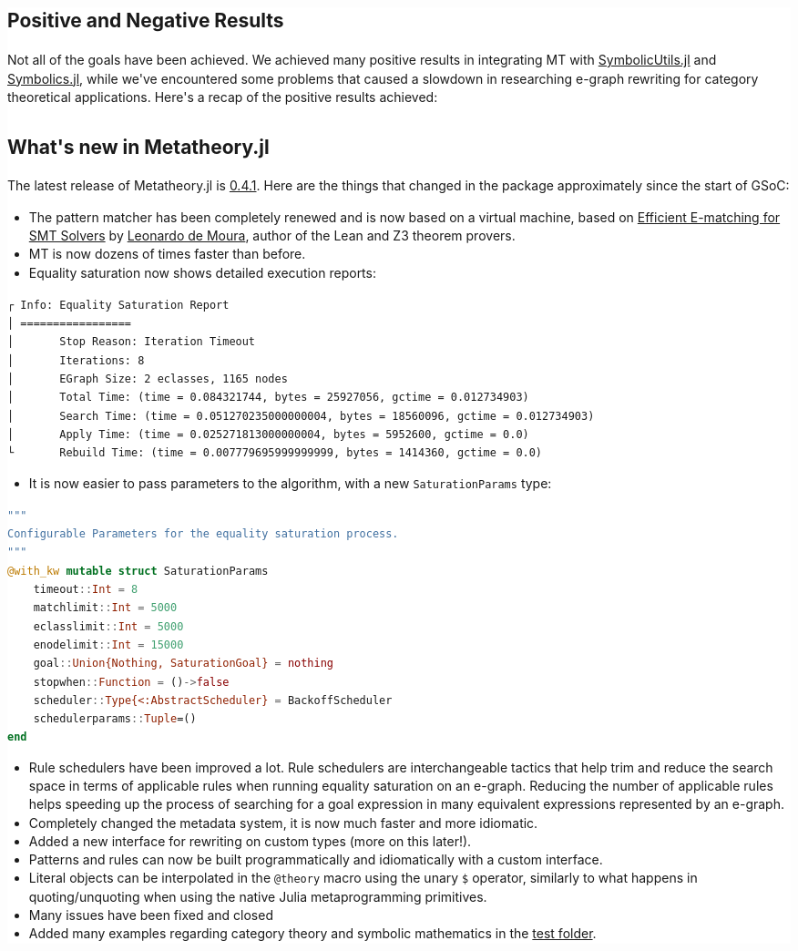 ## Positive and Negative Results

Not all of the goals have been achieved. We achieved many positive results in integrating
MT with [SymbolicUtils.jl](https://github.com/JuliaSymbolics/SymbolicUtils.jl/) and [Symbolics.jl](https://github.com/JuliaSymbolics/Symbolics.jl), while we've encountered some problems that caused a slowdown in researching e-graph rewriting
for category theoretical applications.
Here's a recap of the positive results achieved:

## What's new in Metatheory.jl

The latest release of Metatheory.jl is [0.4.1](https://github.com/0x0f0f0f/Metatheory.jl/releases/tag/v0.4.1). Here are the 
things that changed in the package approximately since the start of GSoC:

- The pattern matcher has been completely renewed and is now based on a virtual machine, based on 
  [Efficient E-matching for SMT Solvers](http://leodemoura.github.io/files/ematching.pdf) by [Leonardo de Moura](https://leodemoura.github.io/), author of the Lean and Z3 theorem provers.
- MT is now dozens of times faster than before.
- Equality saturation now shows detailed execution reports: 
```
┌ Info: Equality Saturation Report
│ =================
│       Stop Reason: Iteration Timeout
│       Iterations: 8
│       EGraph Size: 2 eclasses, 1165 nodes
│       Total Time: (time = 0.084321744, bytes = 25927056, gctime = 0.012734903)
│       Search Time: (time = 0.051270235000000004, bytes = 18560096, gctime = 0.012734903)
│       Apply Time: (time = 0.025271813000000004, bytes = 5952600, gctime = 0.0)
└       Rebuild Time: (time = 0.007779695999999999, bytes = 1414360, gctime = 0.0)
```
- It is now easier to pass parameters to the algorithm, with a new `SaturationParams` type:
```julia
"""
Configurable Parameters for the equality saturation process.
"""
@with_kw mutable struct SaturationParams
    timeout::Int = 8
    matchlimit::Int = 5000
    eclasslimit::Int = 5000
    enodelimit::Int = 15000
    goal::Union{Nothing, SaturationGoal} = nothing
    stopwhen::Function = ()->false
    scheduler::Type{<:AbstractScheduler} = BackoffScheduler
    schedulerparams::Tuple=()
end
```
- Rule schedulers have been improved a lot. Rule schedulers are interchangeable tactics that help trim 
  and reduce the search space in terms of applicable rules when running equality saturation on an e-graph.
  Reducing the number of applicable rules helps speeding up the process of searching for a goal expression in many equivalent
  expressions represented by an e-graph.
- Completely changed the metadata system, it is now much faster and more idiomatic. 
- Added a new interface for rewriting on custom types (more on this later!).
- Patterns and rules can now be built programmatically and idiomatically with a custom interface.
- Literal objects can be interpolated in the `@theory` macro using the unary `$` operator, similarly to what happens in quoting/unquoting when using the native Julia metaprogramming primitives. 
- Many issues have been fixed and closed
- Added many examples regarding category theory and symbolic mathematics in the [test folder](https://github.com/0x0f0f0f/Metatheory.jl/tree/master/test).
